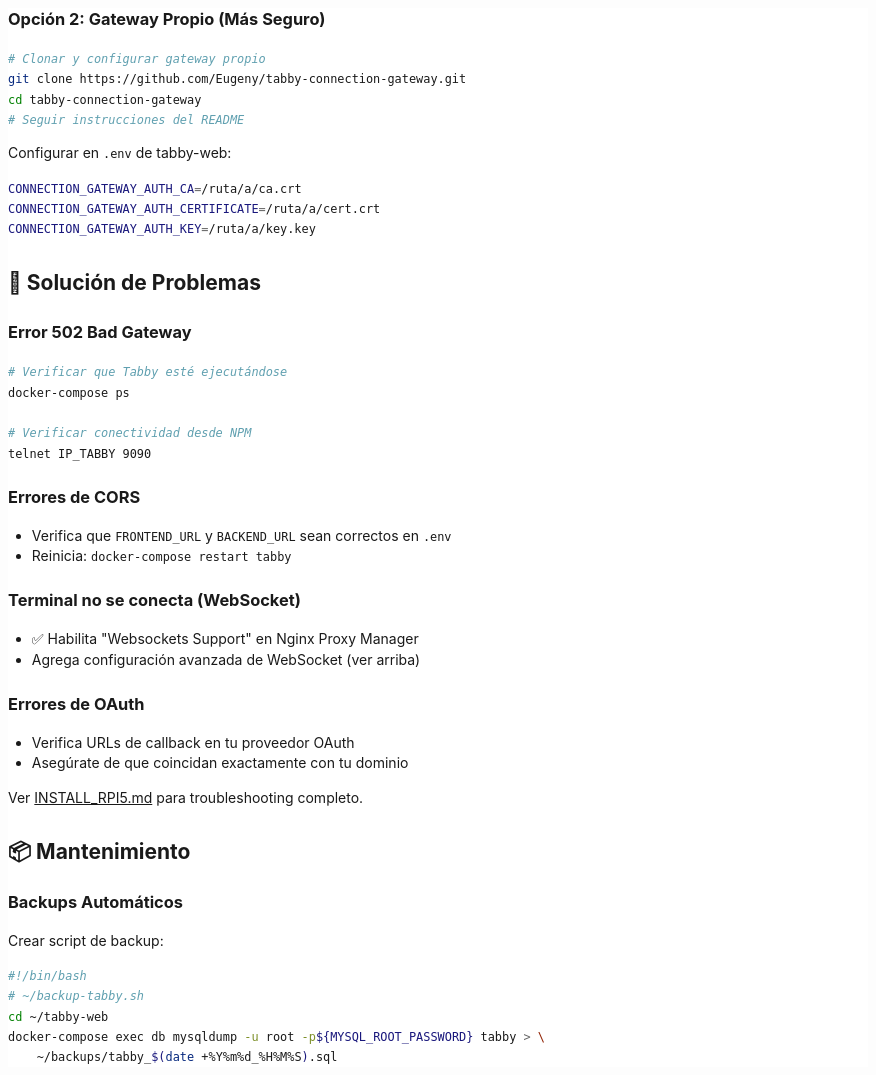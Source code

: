 ### Opción 2: Gateway Propio (Más Seguro)
```bash
# Clonar y configurar gateway propio
git clone https://github.com/Eugeny/tabby-connection-gateway.git
cd tabby-connection-gateway
# Seguir instrucciones del README
```

Configurar en `.env` de tabby-web:
```bash
CONNECTION_GATEWAY_AUTH_CA=/ruta/a/ca.crt
CONNECTION_GATEWAY_AUTH_CERTIFICATE=/ruta/a/cert.crt
CONNECTION_GATEWAY_AUTH_KEY=/ruta/a/key.key
```

## 🐛 Solución de Problemas

### Error 502 Bad Gateway
```bash
# Verificar que Tabby esté ejecutándose
docker-compose ps

# Verificar conectividad desde NPM
telnet IP_TABBY 9090
```

### Errores de CORS
- Verifica que `FRONTEND_URL` y `BACKEND_URL` sean correctos en `.env`
- Reinicia: `docker-compose restart tabby`

### Terminal no se conecta (WebSocket)
- ✅ Habilita "Websockets Support" en Nginx Proxy Manager
- Agrega configuración avanzada de WebSocket (ver arriba)

### Errores de OAuth
- Verifica URLs de callback en tu proveedor OAuth
- Asegúrate de que coincidan exactamente con tu dominio

Ver [INSTALL_RPI5.md](INSTALL_RPI5.md) para troubleshooting completo.

## 📦 Mantenimiento

### Backups Automáticos

Crear script de backup:

```bash
#!/bin/bash
# ~/backup-tabby.sh
cd ~/tabby-web
docker-compose exec db mysqldump -u root -p${MYSQL_ROOT_PASSWORD} tabby > \
    ~/backups/tabby_$(date +%Y%m%d_%H%M%S).sql
```
